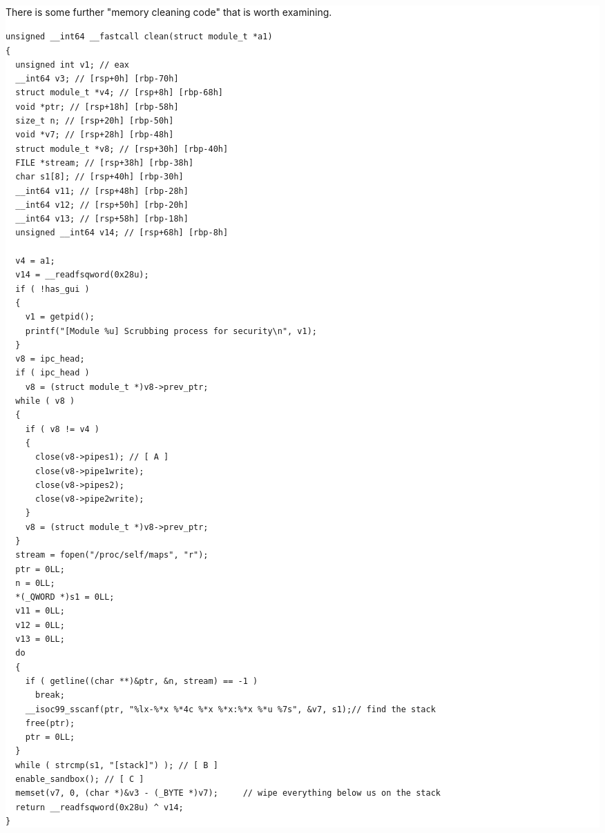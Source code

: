 There is some further "memory cleaning code" that is worth examining.

```c=
unsigned __int64 __fastcall clean(struct module_t *a1)
{
  unsigned int v1; // eax
  __int64 v3; // [rsp+0h] [rbp-70h]
  struct module_t *v4; // [rsp+8h] [rbp-68h]
  void *ptr; // [rsp+18h] [rbp-58h]
  size_t n; // [rsp+20h] [rbp-50h]
  void *v7; // [rsp+28h] [rbp-48h]
  struct module_t *v8; // [rsp+30h] [rbp-40h]
  FILE *stream; // [rsp+38h] [rbp-38h]
  char s1[8]; // [rsp+40h] [rbp-30h]
  __int64 v11; // [rsp+48h] [rbp-28h]
  __int64 v12; // [rsp+50h] [rbp-20h]
  __int64 v13; // [rsp+58h] [rbp-18h]
  unsigned __int64 v14; // [rsp+68h] [rbp-8h]

  v4 = a1;
  v14 = __readfsqword(0x28u);
  if ( !has_gui )
  {
    v1 = getpid();
    printf("[Module %u] Scrubbing process for security\n", v1);
  }
  v8 = ipc_head;
  if ( ipc_head )
    v8 = (struct module_t *)v8->prev_ptr;
  while ( v8 )
  {
    if ( v8 != v4 )
    {
      close(v8->pipes1); // [ A ]
      close(v8->pipe1write);
      close(v8->pipes2);
      close(v8->pipe2write);
    }
    v8 = (struct module_t *)v8->prev_ptr;
  }
  stream = fopen("/proc/self/maps", "r");
  ptr = 0LL;
  n = 0LL;
  *(_QWORD *)s1 = 0LL;
  v11 = 0LL;
  v12 = 0LL;
  v13 = 0LL;
  do
  {
    if ( getline((char **)&ptr, &n, stream) == -1 )
      break;
    __isoc99_sscanf(ptr, "%lx-%*x %*4c %*x %*x:%*x %*u %7s", &v7, s1);// find the stack
    free(ptr);
    ptr = 0LL;
  }
  while ( strcmp(s1, "[stack]") ); // [ B ]
  enable_sandbox(); // [ C ]
  memset(v7, 0, (char *)&v3 - (_BYTE *)v7);     // wipe everything below us on the stack
  return __readfsqword(0x28u) ^ v14;
}
```
